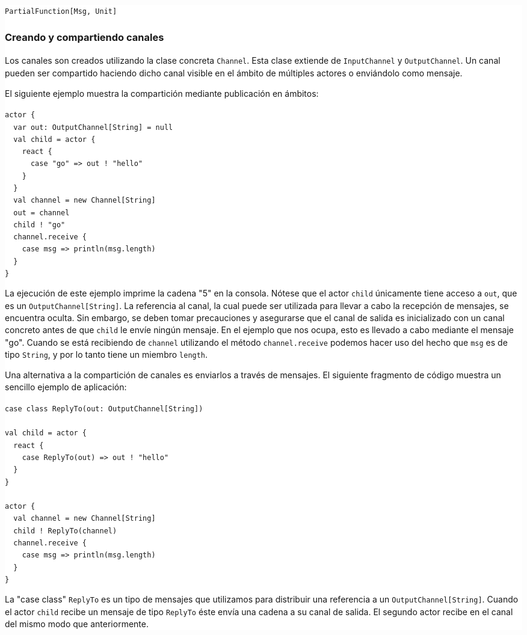     PartialFunction[Msg, Unit]

### Creando y compartiendo canales

Los canales son creados utilizando la clase concreta `Channel`. Esta clase extiende
de `InputChannel` y `OutputChannel`. Un canal pueden ser compartido haciendo dicho
canal visible en el ámbito de múltiples actores o enviándolo como mensaje.

El siguiente ejemplo muestra la compartición mediante publicación en ámbitos:

    actor {
      var out: OutputChannel[String] = null
      val child = actor {
        react {
          case "go" => out ! "hello"
        }
      }
      val channel = new Channel[String]
      out = channel
      child ! "go"
      channel.receive {
        case msg => println(msg.length)
      }
    }

La ejecución de este ejemplo imprime la cadena "5" en la consola. Nótese que el
actor `child` únicamente tiene acceso a `out`, que es un `OutputChannel[String]`.
La referencia al canal, la cual puede ser utilizada para llevar a cabo la recepción
de mensajes, se encuentra oculta. Sin embargo, se deben tomar precauciones y
asegurarse que el canal de salida es inicializado con un canal concreto antes de que
`child` le envíe ningún mensaje. En el ejemplo que nos ocupa, esto es llevado a cabo
mediante el mensaje "go". Cuando se está recibiendo de `channel` utilizando el método
`channel.receive` podemos hacer uso del hecho que `msg` es de tipo `String`, y por
lo tanto tiene un miembro `length`.

Una alternativa a la compartición de canales es enviarlos a través de mensajes.
El siguiente fragmento de código muestra un sencillo ejemplo de aplicación:

    case class ReplyTo(out: OutputChannel[String])

    val child = actor {
      react {
        case ReplyTo(out) => out ! "hello"
      }
    }

    actor {
      val channel = new Channel[String]
      child ! ReplyTo(channel)
      channel.receive {
        case msg => println(msg.length)
      }
    }

La "case class" `ReplyTo` es un tipo de mensajes que utilizamos para distribuir
una referencia a un `OutputChannel[String]`. Cuando el actor `child` recibe un
mensaje de tipo `ReplyTo` éste envía una cadena a su canal de salida. El segundo
actor recibe en el canal del mismo modo que anteriormente.
